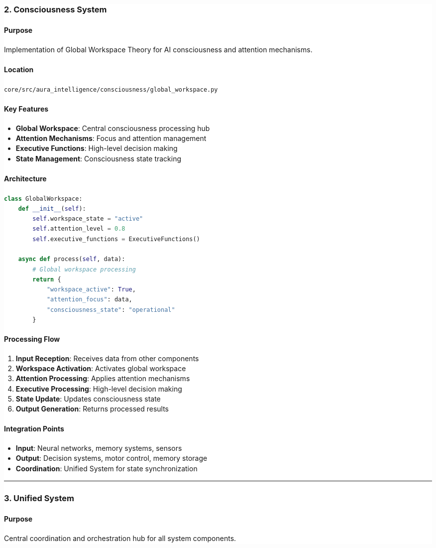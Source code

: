 
### **2. Consciousness System**

#### **Purpose**
Implementation of Global Workspace Theory for AI consciousness and attention mechanisms.

#### **Location**
`core/src/aura_intelligence/consciousness/global_workspace.py`

#### **Key Features**
- **Global Workspace**: Central consciousness processing hub
- **Attention Mechanisms**: Focus and attention management
- **Executive Functions**: High-level decision making
- **State Management**: Consciousness state tracking

#### **Architecture**
```python
class GlobalWorkspace:
    def __init__(self):
        self.workspace_state = "active"
        self.attention_level = 0.8
        self.executive_functions = ExecutiveFunctions()
    
    async def process(self, data):
        # Global workspace processing
        return {
            "workspace_active": True,
            "attention_focus": data,
            "consciousness_state": "operational"
        }
```

#### **Processing Flow**
1. **Input Reception**: Receives data from other components
2. **Workspace Activation**: Activates global workspace
3. **Attention Processing**: Applies attention mechanisms
4. **Executive Processing**: High-level decision making
5. **State Update**: Updates consciousness state
6. **Output Generation**: Returns processed results

#### **Integration Points**
- **Input**: Neural networks, memory systems, sensors
- **Output**: Decision systems, motor control, memory storage
- **Coordination**: Unified System for state synchronization

---

### **3. Unified System**

#### **Purpose**
Central coordination and orchestration hub for all system components.
